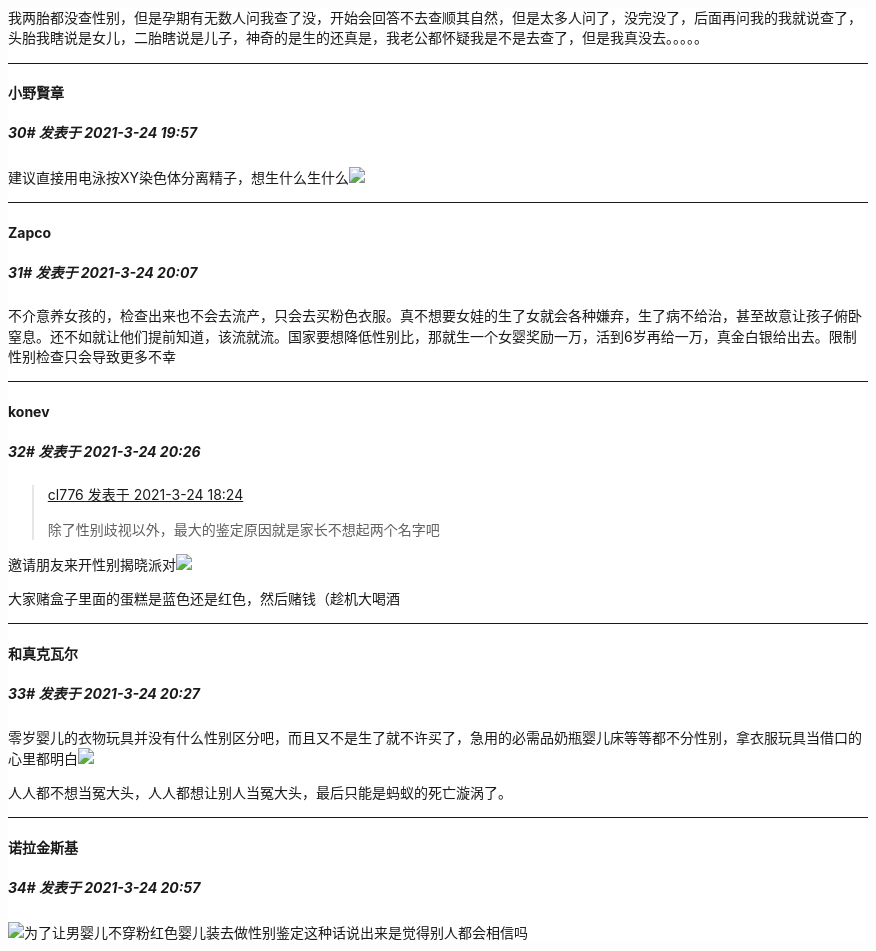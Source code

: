 
我两胎都没查性别，但是孕期有无数人问我查了没，开始会回答不去查顺其自然，但是太多人问了，没完没了，后面再问我的我就说查了，头胎我瞎说是女儿，二胎瞎说是儿子，神奇的是生的还真是，我老公都怀疑我是不是去查了，但是我真没去。。。。。


-----

####  小野賢章  
##### 30#       发表于 2021-3-24 19:57


建议直接用电泳按XY染色体分离精子，想生什么生什么<img src="https://static.saraba1st.com/image/smiley/face2017/124.png" referrerpolicy="no-referrer">


-----

####  Zapco  
##### 31#       发表于 2021-3-24 20:07


不介意养女孩的，检查出来也不会去流产，只会去买粉色衣服。真不想要女娃的生了女就会各种嫌弃，生了病不给治，甚至故意让孩子俯卧窒息。还不如就让他们提前知道，该流就流。国家要想降低性别比，那就生一个女婴奖励一万，活到6岁再给一万，真金白银给出去。限制性别检查只会导致更多不幸


-----

####  konev  
##### 32#       发表于 2021-3-24 20:26


<blockquote><a href="httphttps://bbs.saraba1st.com/2b/forum.php?mod=redirect&amp;goto=findpost&amp;pid=50722015&amp;ptid=1994807" target="_blank">cl776 发表于 2021-3-24 18:24</a>

除了性别歧视以外，最大的鉴定原因就是家长不想起两个名字吧</blockquote>
邀请朋友来开性别揭晓派对<img src="https://static.saraba1st.com/image/smiley/face2017/245.png" referrerpolicy="no-referrer">

大家赌盒子里面的蛋糕是蓝色还是红色，然后赌钱（趁机大喝酒


-----

####  和真克瓦尔  
##### 33#       发表于 2021-3-24 20:27


零岁婴儿的衣物玩具并没有什么性别区分吧，而且又不是生了就不许买了，急用的必需品奶瓶婴儿床等等都不分性别，拿衣服玩具当借口的心里都明白<img src="https://static.saraba1st.com/image/smiley/face2017/037.png" referrerpolicy="no-referrer">


人人都不想当冤大头，人人都想让别人当冤大头，最后只能是蚂蚁的死亡漩涡了。


-----

####  诺拉金斯基  
##### 34#       发表于 2021-3-24 20:57


<img src="https://static.saraba1st.com/image/smiley/face2017/037.png" referrerpolicy="no-referrer">为了让男婴儿不穿粉红色婴儿装去做性别鉴定这种话说出来是觉得别人都会相信吗
